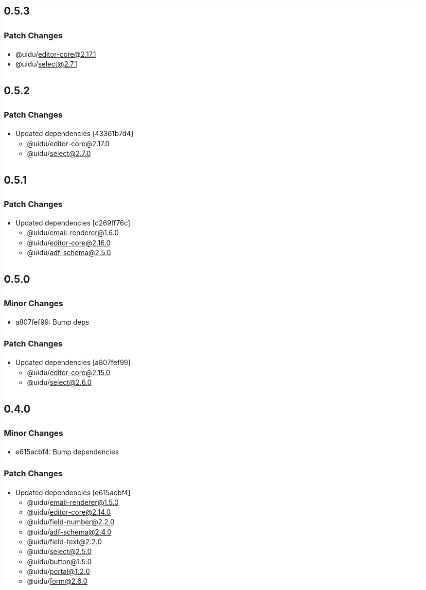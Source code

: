 ## 0.5.3

### Patch Changes

- @uidu/editor-core@2.17.1
- @uidu/select@2.7.1

## 0.5.2

### Patch Changes

- Updated dependencies [43361b7d4]
  - @uidu/editor-core@2.17.0
  - @uidu/select@2.7.0

## 0.5.1

### Patch Changes

- Updated dependencies [c269ff76c]
  - @uidu/email-renderer@1.6.0
  - @uidu/editor-core@2.16.0
  - @uidu/adf-schema@2.5.0

## 0.5.0

### Minor Changes

- a807fef99: Bump deps

### Patch Changes

- Updated dependencies [a807fef99]
  - @uidu/editor-core@2.15.0
  - @uidu/select@2.6.0

## 0.4.0

### Minor Changes

- e615acbf4: Bump dependencies

### Patch Changes

- Updated dependencies [e615acbf4]
  - @uidu/email-renderer@1.5.0
  - @uidu/editor-core@2.14.0
  - @uidu/field-number@2.2.0
  - @uidu/adf-schema@2.4.0
  - @uidu/field-text@2.2.0
  - @uidu/select@2.5.0
  - @uidu/button@1.5.0
  - @uidu/portal@1.2.0
  - @uidu/form@2.6.0
